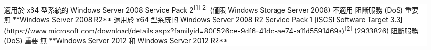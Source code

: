 </td>
</tr>
<tr>
<td style="border:1px solid black;">
適用於 x64 型系統的 Windows Server 2008 Service Pack 2<sup>[1]</sup><sup>[2]</sup>
(僅限 Windows Storage Server 2008)

</td>
<td style="border:1px solid black;">
不適用

</td>
<td style="border:1px solid black;">
阻斷服務 (DoS)

</td>
<td style="border:1px solid black;">
重要

</td>
<td style="border:1px solid black;">
無

</td>
</tr>
<tr>
<td style="border:1px solid black;" colspan="5">
**Windows Server 2008 R2**

</td>
</tr>
<tr>
<td style="border:1px solid black;">
適用於 x64 型系統的 Windows Server 2008 R2 Service Pack 1

</td>
<td style="border:1px solid black;">
[iSCSI Software Target 3.3](https://www.microsoft.com/download/details.aspx?familyid=800526ce-9df6-41dc-ae74-a11d5591469a)<sup>[2]</sup>
(2933826)

</td>
<td style="border:1px solid black;">
阻斷服務 (DoS)

</td>
<td style="border:1px solid black;">
重要

</td>
<td style="border:1px solid black;">
無

</td>
</tr>
<tr>
<td style="border:1px solid black;" colspan="5">
**Windows Server 2012 和 Windows Server 2012 R2**
